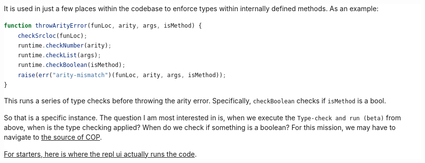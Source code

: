 It is used in just a few places within the codebase to enforce types within internally defined methods. As an example:

```js
function throwArityError(funLoc, arity, args, isMethod) {
    checkSrcloc(funLoc);
    runtime.checkNumber(arity);
    runtime.checkList(args);
    runtime.checkBoolean(isMethod);
    raise(err("arity-mismatch")(funLoc, arity, args, isMethod));
}
```

This runs a series of type checks before throwing the arity error. Specifically, `checkBoolean` checks if `isMethod` is a bool.

So that is a specific instance. The question I am most interested in is, when we execute the `Type-check and run (beta)` from above, when is the type checking applied? When do we check if something is a boolean? For this mission, we may have to navigate to [the source of COP](https://github.com/brownplt/code.pyret.org).

[For starters, here is where the repl ui actually runs the code](https://github.com/brownplt/code.pyret.org/blob/horizon/src/web/js/repl-ui.js#L828).















